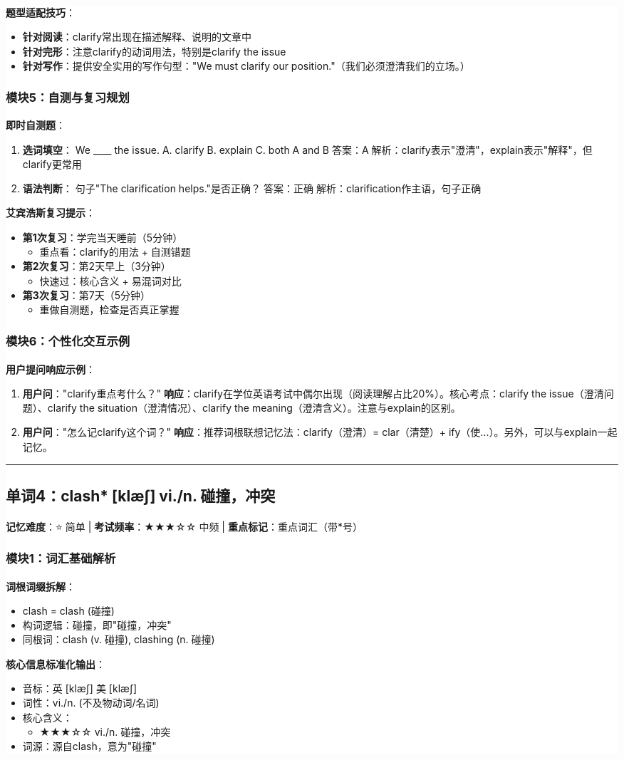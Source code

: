 **题型适配技巧**：
- **针对阅读**：clarify常出现在描述解释、说明的文章中
- **针对完形**：注意clarify的动词用法，特别是clarify the issue
- **针对写作**：提供安全实用的写作句型："We must clarify our position."（我们必须澄清我们的立场。）

### 模块5：自测与复习规划

**即时自测题**：

1. **选词填空**：
   We ____ the issue.
   A. clarify  B. explain  C. both A and B
   答案：A
   解析：clarify表示"澄清"，explain表示"解释"，但clarify更常用

2. **语法判断**：
   句子"The clarification helps."是否正确？
   答案：正确
   解析：clarification作主语，句子正确

**艾宾浩斯复习提示**：
- **第1次复习**：学完当天睡前（5分钟）
  - 重点看：clarify的用法 + 自测错题
- **第2次复习**：第2天早上（3分钟）
  - 快速过：核心含义 + 易混词对比
- **第3次复习**：第7天（5分钟）
  - 重做自测题，检查是否真正掌握

### 模块6：个性化交互示例

**用户提问响应示例**：

1. **用户问**："clarify重点考什么？"
   **响应**：clarify在学位英语考试中偶尔出现（阅读理解占比20%）。核心考点：clarify the issue（澄清问题）、clarify the situation（澄清情况）、clarify the meaning（澄清含义）。注意与explain的区别。

2. **用户问**："怎么记clarify这个词？"
   **响应**：推荐词根联想记忆法：clarify（澄清）= clar（清楚）+ ify（使...）。另外，可以与explain一起记忆。

---

## 单词4：clash* [klæʃ] vi./n. 碰撞，冲突

**记忆难度**：⭐ 简单 | **考试频率**：★★★☆☆ 中频 | **重点标记**：重点词汇（带*号）

### 模块1：词汇基础解析

**词根词缀拆解**：
- clash = clash (碰撞)
- 构词逻辑：碰撞，即"碰撞，冲突"
- 同根词：clash (v. 碰撞), clashing (n. 碰撞)

**核心信息标准化输出**：
- 音标：英 [klæʃ] 美 [klæʃ]
- 词性：vi./n. (不及物动词/名词)
- 核心含义：
  - ★★★☆☆ vi./n. 碰撞，冲突
- 词源：源自clash，意为"碰撞"
